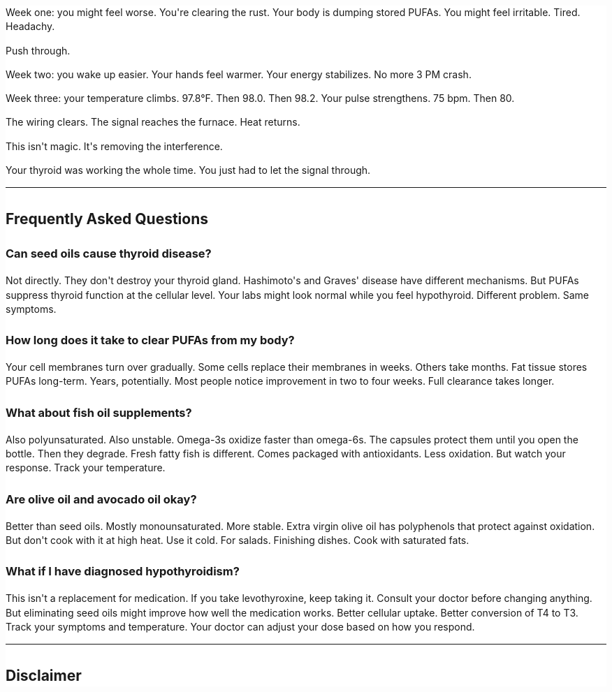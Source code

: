 Week one: you might feel worse. You're clearing the rust. Your body is dumping stored PUFAs. You might feel irritable. Tired. Headachy.

Push through.

Week two: you wake up easier. Your hands feel warmer. Your energy stabilizes. No more 3 PM crash.

Week three: your temperature climbs. 97.8°F. Then 98.0. Then 98.2. Your pulse strengthens. 75 bpm. Then 80.

The wiring clears. The signal reaches the furnace. Heat returns.

This isn't magic. It's removing the interference.

Your thyroid was working the whole time. You just had to let the signal through.

---

## Frequently Asked Questions

### Can seed oils cause thyroid disease?

Not directly. They don't destroy your thyroid gland. Hashimoto's and Graves' disease have different mechanisms. But PUFAs suppress thyroid function at the cellular level. Your labs might look normal while you feel hypothyroid. Different problem. Same symptoms.

### How long does it take to clear PUFAs from my body?

Your cell membranes turn over gradually. Some cells replace their membranes in weeks. Others take months. Fat tissue stores PUFAs long-term. Years, potentially. Most people notice improvement in two to four weeks. Full clearance takes longer.

### What about fish oil supplements?

Also polyunsaturated. Also unstable. Omega-3s oxidize faster than omega-6s. The capsules protect them until you open the bottle. Then they degrade. Fresh fatty fish is different. Comes packaged with antioxidants. Less oxidation. But watch your response. Track your temperature.

### Are olive oil and avocado oil okay?

Better than seed oils. Mostly monounsaturated. More stable. Extra virgin olive oil has polyphenols that protect against oxidation. But don't cook with it at high heat. Use it cold. For salads. Finishing dishes. Cook with saturated fats.

### What if I have diagnosed hypothyroidism?

This isn't a replacement for medication. If you take levothyroxine, keep taking it. Consult your doctor before changing anything. But eliminating seed oils might improve how well the medication works. Better cellular uptake. Better conversion of T4 to T3. Track your symptoms and temperature. Your doctor can adjust your dose based on how you respond.

---

## Disclaimer
